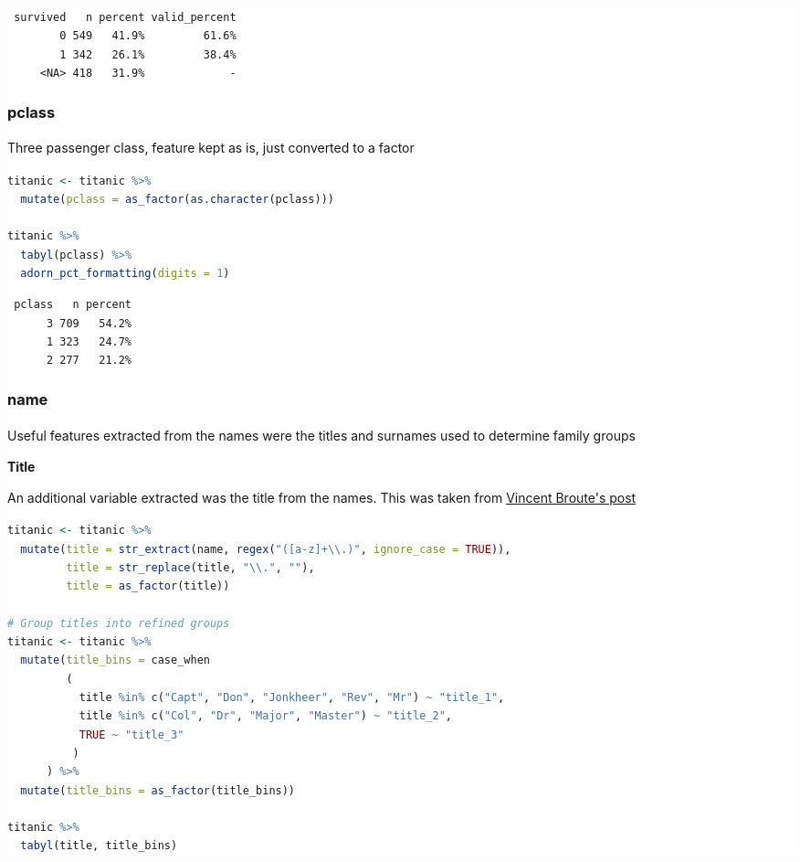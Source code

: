 ```
 survived   n percent valid_percent
        0 549   41.9%         61.6%
        1 342   26.1%         38.4%
     <NA> 418   31.9%             -
```

### pclass

Three passenger class, feature kept as is, just converted to a factor


```r
titanic <- titanic %>% 
  mutate(pclass = as_factor(as.character(pclass)))

titanic %>% 
  tabyl(pclass) %>% 
  adorn_pct_formatting(digits = 1)
```

```
 pclass   n percent
      3 709   54.2%
      1 323   24.7%
      2 277   21.2%
```

### name

Useful features extracted from the names were the titles and surnames used to determine family groups

**Title**

An additional variable extracted was the title from the names. This was taken from [Vincent Broute's post](https://www.kaggle.com/neveldo/titanic-eda-predictions-attempt/notebook)


```r
titanic <- titanic %>%
  mutate(title = str_extract(name, regex("([a-z]+\\.)", ignore_case = TRUE)),
         title = str_replace(title, "\\.", ""),
         title = as_factor(title))

# Group titles into refined groups
titanic <- titanic %>%
  mutate(title_bins = case_when
         (
           title %in% c("Capt", "Don", "Jonkheer", "Rev", "Mr") ~ "title_1",
           title %in% c("Col", "Dr", "Major", "Master") ~ "title_2",
           TRUE ~ "title_3"
          )
      ) %>% 
  mutate(title_bins = as_factor(title_bins))
         
titanic %>% 
  tabyl(title, title_bins) 
```
